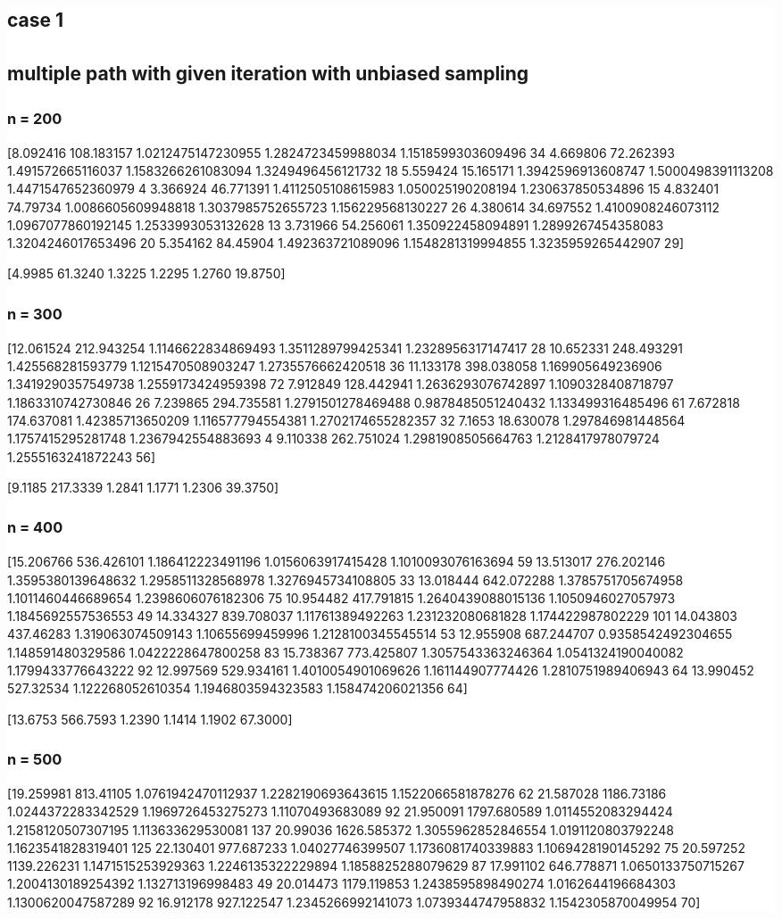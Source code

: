 ## case 1
## multiple path with given iteration with unbiased sampling
### n = 200
[8.092416 108.183157 1.0212475147230955 1.2824723459988034 1.1518599303609496 34
4.669806 72.262393 1.491572665116037 1.1583266261083094 1.3249496456121732 18
5.559424 15.165171 1.3942596913608747 1.5000498391113208 1.4471547652360979 4
3.366924 46.771391 1.4112505108615983 1.050025190208194 1.230637850534896 15
4.832401 74.79734 1.0086605609948818 1.3037985752655723 1.156229568130227 26
4.380614 34.697552 1.4100908246073112 1.0967077860192145 1.2533993053132628 13
3.731966 54.256061 1.350922458094891 1.2899267454358083 1.3204246017653496 20
5.354162 84.45904 1.492363721089096 1.1548281319994855 1.3235959265442907 29]

[4.9985   61.3240    1.3225    1.2295    1.2760   19.8750]

### n = 300
[12.061524 212.943254 1.1146622834869493 1.3511289799425341 1.2328956317147417 28
10.652331 248.493291 1.425568281593779 1.1215470508903247 1.2735576662420518 36
11.133178 398.038058 1.169905649236906 1.3419290357549738 1.2559173424959398 72
7.912849 128.442941 1.2636293076742897 1.1090328408718797 1.1863310742730846 26
7.239865 294.735581 1.2791501278469488 0.9878485051240432 1.133499316485496 61
7.672818 174.637081 1.42385713650209 1.116577794554381 1.2702174655282357 32
7.1653 18.630078 1.297846981448564 1.1757415295281748 1.2367942554883693 4
9.110338 262.751024 1.2981908505664763 1.2128417978079724 1.2555163241872243 56]

[9.1185  217.3339    1.2841    1.1771    1.2306   39.3750]

### n = 400
[15.206766 536.426101 1.186412223491196 1.0156063917415428 1.1010093076163694 59
13.513017 276.202146 1.3595380139648632 1.2958511328568978 1.3276945734108805 33
13.018444 642.072288 1.3785751705674958 1.1011460446689654 1.2398606076182306 75
10.954482 417.791815 1.2640439088015136 1.1050946027057973 1.1845692557536553 49
14.334327 839.708037 1.11761389492263 1.231232080681828 1.174422987802229 101
14.043803 437.46283 1.319063074509143 1.10655699459996 1.2128100345545514 53
12.955908 687.244707 0.9358542492304655 1.148591480329586 1.0422228647800258 83
15.738367 773.425807 1.3057543363246364 1.0541324190040082 1.1799433776643222 92
12.997569 529.934161 1.4010054901069626 1.161144907774426 1.2810751989406943 64
13.990452 527.32534 1.122268052610354 1.1946803594323583 1.158474206021356 64]

[13.6753  566.7593    1.2390    1.1414    1.1902   67.3000]

### n = 500
[19.259981 813.41105 1.0761942470112937 1.2282190693643615 1.1522066581878276 62
21.587028 1186.73186 1.0244372283342529 1.1969726453275273 1.11070493683089 92
21.950091 1797.680589 1.0114552083294424 1.2158120507307195 1.113633629530081 137
20.99036 1626.585372 1.3055962852846554 1.0191120803792248 1.1623541828319401 125
22.130401 977.687233 1.04027746399507 1.1736081740339883 1.1069428190145292 75
20.597252 1139.226231 1.1471515253929363 1.2246135322229894 1.1858825288079629 87
17.991102 646.778871 1.0650133750715267 1.2004130189254392 1.132713196998483 49
20.014473 1179.119853 1.2438595898490274 1.0162644196684303 1.1300620047587289 92
16.912178 927.122547 1.2345266992141073 1.0739344747958832 1.1542305870049954 70]

